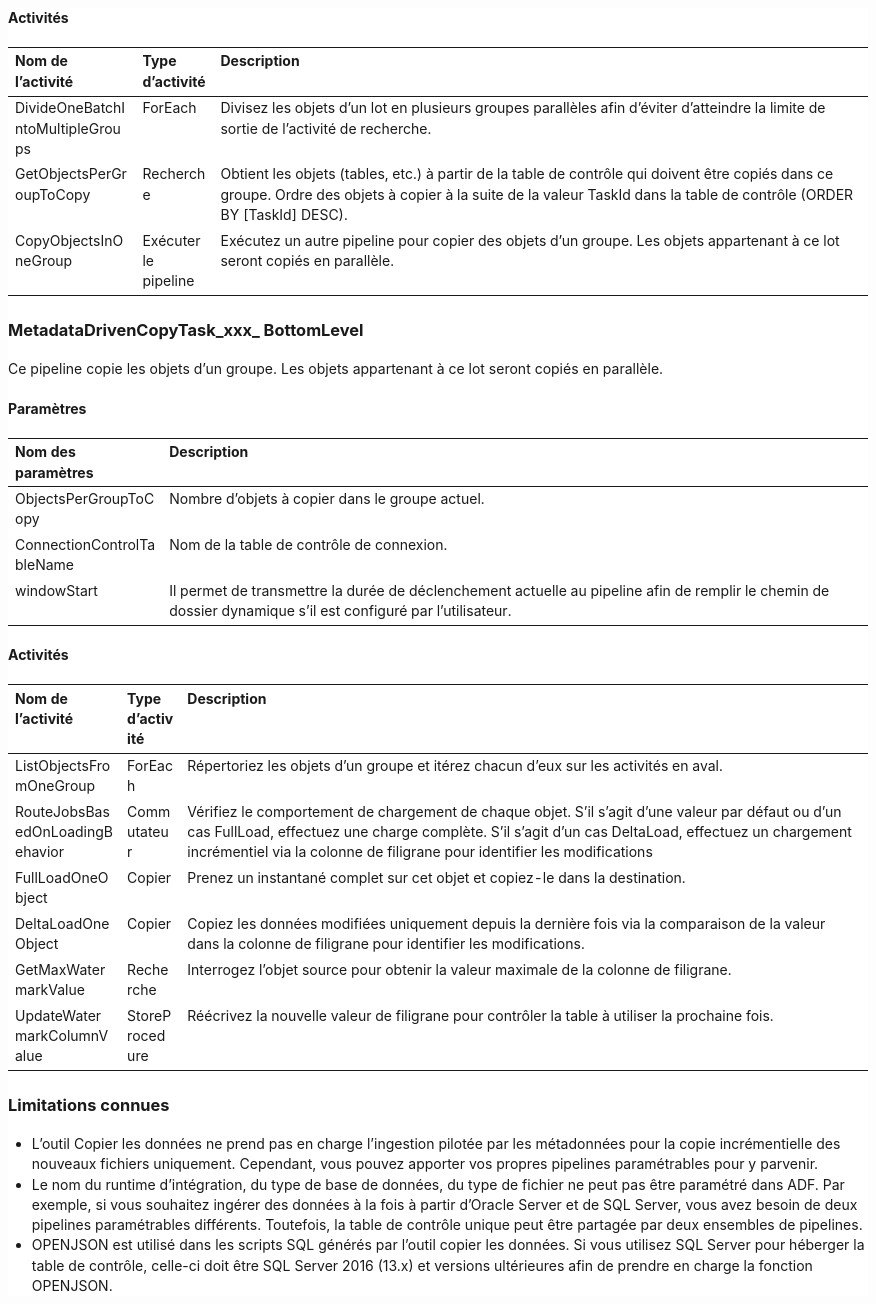 #### <a name="activities"></a>Activités
| Nom de l’activité | Type d’activité | Description |
|:--- |:--- |:--- |
| DivideOneBatchIntoMultipleGroups | ForEach  | Divisez les objets d’un lot en plusieurs groupes parallèles afin d’éviter d’atteindre la limite de sortie de l’activité de recherche. |
| GetObjectsPerGroupToCopy | Recherche | Obtient les objets (tables, etc.) à partir de la table de contrôle qui doivent être copiés dans ce groupe. Ordre des objets à copier à la suite de la valeur TaskId dans la table de contrôle (ORDER BY [TaskId] DESC). |
| CopyObjectsInOneGroup | Exécuter le pipeline | Exécutez un autre pipeline pour copier des objets d’un groupe. Les objets appartenant à ce lot seront copiés en parallèle. |


### <a name="metadatadrivencopytask_xxx_-bottomlevel"></a>MetadataDrivenCopyTask_xxx_ BottomLevel
Ce pipeline copie les objets d’un groupe. Les objets appartenant à ce lot seront copiés en parallèle.  

#### <a name="parameters"></a>Paramètres
| Nom des paramètres | Description | 
|:--- |:--- |
| ObjectsPerGroupToCopy | Nombre d’objets à copier dans le groupe actuel. | 
| ConnectionControlTableName | Nom de la table de contrôle de connexion. | 
| windowStart | Il permet de transmettre la durée de déclenchement actuelle au pipeline afin de remplir le chemin de dossier dynamique s’il est configuré par l’utilisateur. | 

#### <a name="activities"></a>Activités
| Nom de l’activité | Type d’activité | Description |
|:--- |:--- |:--- |
| ListObjectsFromOneGroup | ForEach | Répertoriez les objets d’un groupe et itérez chacun d’eux sur les activités en aval. |
| RouteJobsBasedOnLoadingBehavior | Commutateur | Vérifiez le comportement de chargement de chaque objet. S’il s’agit d’une valeur par défaut ou d’un cas FullLoad, effectuez une charge complète. S’il s’agit d’un cas DeltaLoad, effectuez un chargement incrémentiel via la colonne de filigrane pour identifier les modifications |
| FullLoadOneObject | Copier | Prenez un instantané complet sur cet objet et copiez-le dans la destination. |
| DeltaLoadOneObject | Copier | Copiez les données modifiées uniquement depuis la dernière fois via la comparaison de la valeur dans la colonne de filigrane pour identifier les modifications. |
| GetMaxWatermarkValue | Recherche | Interrogez l’objet source pour obtenir la valeur maximale de la colonne de filigrane. |
| UpdateWatermarkColumnValue | StoreProcedure | Réécrivez la nouvelle valeur de filigrane pour contrôler la table à utiliser la prochaine fois. |

### <a name="known-limitations"></a>Limitations connues
- L’outil Copier les données ne prend pas en charge l’ingestion pilotée par les métadonnées pour la copie incrémentielle des nouveaux fichiers uniquement. Cependant, vous pouvez apporter vos propres pipelines paramétrables pour y parvenir.
- Le nom du runtime d’intégration, du type de base de données, du type de fichier ne peut pas être paramétré dans ADF. Par exemple, si vous souhaitez ingérer des données à la fois à partir d’Oracle Server et de SQL Server, vous avez besoin de deux pipelines paramétrables différents. Toutefois, la table de contrôle unique peut être partagée par deux ensembles de pipelines. 
- OPENJSON est utilisé dans les scripts SQL générés par l’outil copier les données. Si vous utilisez SQL Server pour héberger la table de contrôle, celle-ci doit être SQL Server 2016 (13.x) et versions ultérieures afin de prendre en charge la fonction OPENJSON.

